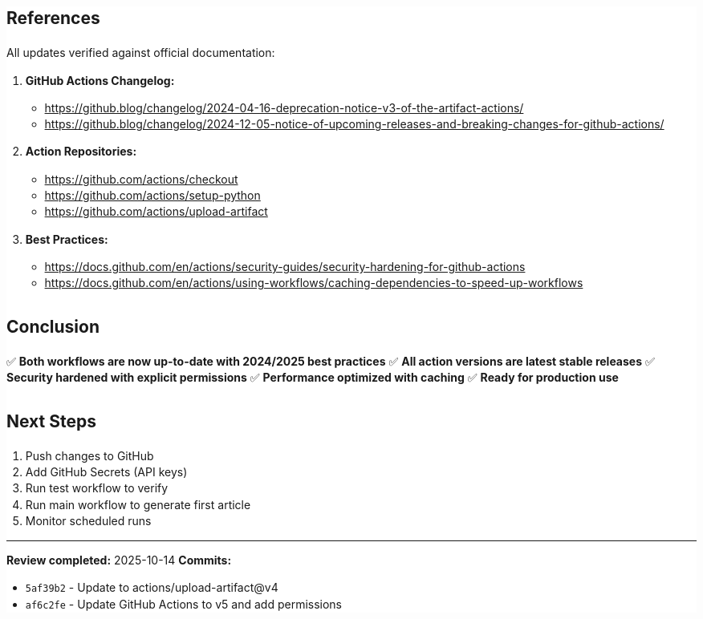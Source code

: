 ## References

All updates verified against official documentation:

1. **GitHub Actions Changelog:**
   - https://github.blog/changelog/2024-04-16-deprecation-notice-v3-of-the-artifact-actions/
   - https://github.blog/changelog/2024-12-05-notice-of-upcoming-releases-and-breaking-changes-for-github-actions/

2. **Action Repositories:**
   - https://github.com/actions/checkout
   - https://github.com/actions/setup-python
   - https://github.com/actions/upload-artifact

3. **Best Practices:**
   - https://docs.github.com/en/actions/security-guides/security-hardening-for-github-actions
   - https://docs.github.com/en/actions/using-workflows/caching-dependencies-to-speed-up-workflows

## Conclusion

✅ **Both workflows are now up-to-date with 2024/2025 best practices**
✅ **All action versions are latest stable releases**
✅ **Security hardened with explicit permissions**
✅ **Performance optimized with caching**
✅ **Ready for production use**

## Next Steps

1. Push changes to GitHub
2. Add GitHub Secrets (API keys)
3. Run test workflow to verify
4. Run main workflow to generate first article
5. Monitor scheduled runs

---

**Review completed:** 2025-10-14
**Commits:**
- `5af39b2` - Update to actions/upload-artifact@v4
- `af6c2fe` - Update GitHub Actions to v5 and add permissions

